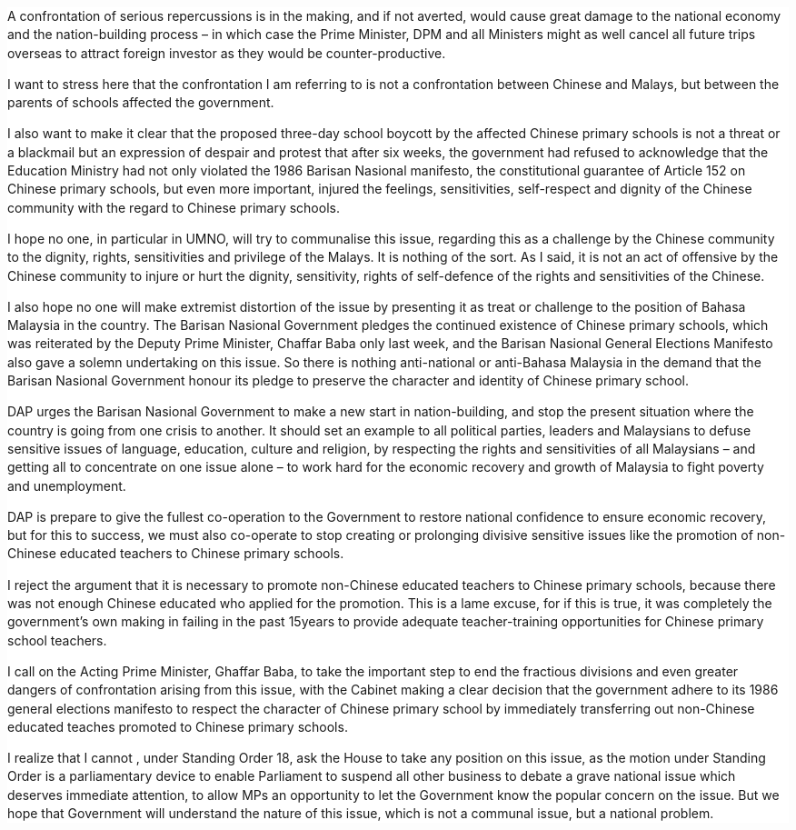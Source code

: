 A confrontation of serious repercussions is in the making, and if not averted, would cause great damage to the national economy and the nation-building process – in which case the Prime Minister, DPM and all Ministers might as well cancel all future trips overseas to attract foreign investor as they would be counter-productive.

I want to stress here that the confrontation I am referring to is not a confrontation between Chinese and Malays, but between the parents of schools affected the government.

I also want to make it clear that the proposed three-day school boycott by the affected Chinese primary schools is not a threat or a blackmail but an expression of despair and protest that after six weeks, the government had refused to acknowledge that the Education Ministry had not only violated the 1986 Barisan Nasional manifesto, the constitutional guarantee of Article 152 on Chinese primary schools, but even more important, injured the feelings, sensitivities, self-respect and dignity of the Chinese community with the regard to Chinese primary schools.

I hope no one, in particular in UMNO, will try to communalise this issue, regarding this as a challenge by the Chinese community to the dignity, rights, sensitivities and privilege of the Malays. It is nothing of the sort. As I said, it is not an act of offensive by the Chinese community to injure or hurt the dignity, sensitivity, rights of self-defence of the rights and sensitivities of the Chinese.

I also hope no one will make extremist distortion of the issue by presenting it as treat or challenge to the position of Bahasa Malaysia in the country. The Barisan Nasional Government pledges the continued existence of Chinese primary schools, which was reiterated by the Deputy Prime Minister, Chaffar Baba only last week, and the Barisan Nasional General Elections Manifesto also gave a solemn undertaking on this issue. So there is nothing anti-national or anti-Bahasa Malaysia in the demand that the Barisan Nasional Government honour its pledge to preserve the character and identity of Chinese primary school.

DAP urges the Barisan Nasional Government to make a new start in nation-building, and stop the present situation where the country is going from one crisis to another. It should set an example to all political parties, leaders and Malaysians to defuse sensitive issues of language, education, culture and religion, by respecting the rights and sensitivities of all Malaysians – and getting all to concentrate on one issue alone – to work hard for the economic recovery and growth of Malaysia to fight poverty and unemployment.

DAP is prepare to give the fullest co-operation to the Government to restore national confidence to ensure economic recovery, but for this to success, we must also co-operate to stop creating or prolonging divisive sensitive issues like the promotion of non-Chinese educated teachers to Chinese primary schools.

I reject the argument that it is necessary to promote non-Chinese educated teachers to Chinese primary schools, because there was not enough Chinese educated who applied for the promotion. This is a lame excuse, for if this is true, it was completely the government’s own making in failing in the past 15years to provide adequate teacher-training opportunities for Chinese primary school teachers.

I call on the Acting Prime Minister, Ghaffar Baba, to take the important step to end the fractious divisions and even greater dangers of confrontation arising from this issue, with the Cabinet making a clear decision that the government adhere to its 1986 general elections manifesto to respect the character of Chinese primary school by immediately transferring out non-Chinese educated teaches promoted to Chinese primary schools.

I realize that I cannot , under Standing Order 18, ask the House to take any position on this issue, as the motion under Standing Order is a parliamentary device to enable Parliament to suspend all other business to debate a grave national issue which deserves immediate attention, to allow MPs an opportunity to let the Government know the popular concern on the issue. But we hope that Government will understand the nature of this issue, which is not a communal issue, but a national problem.
 
